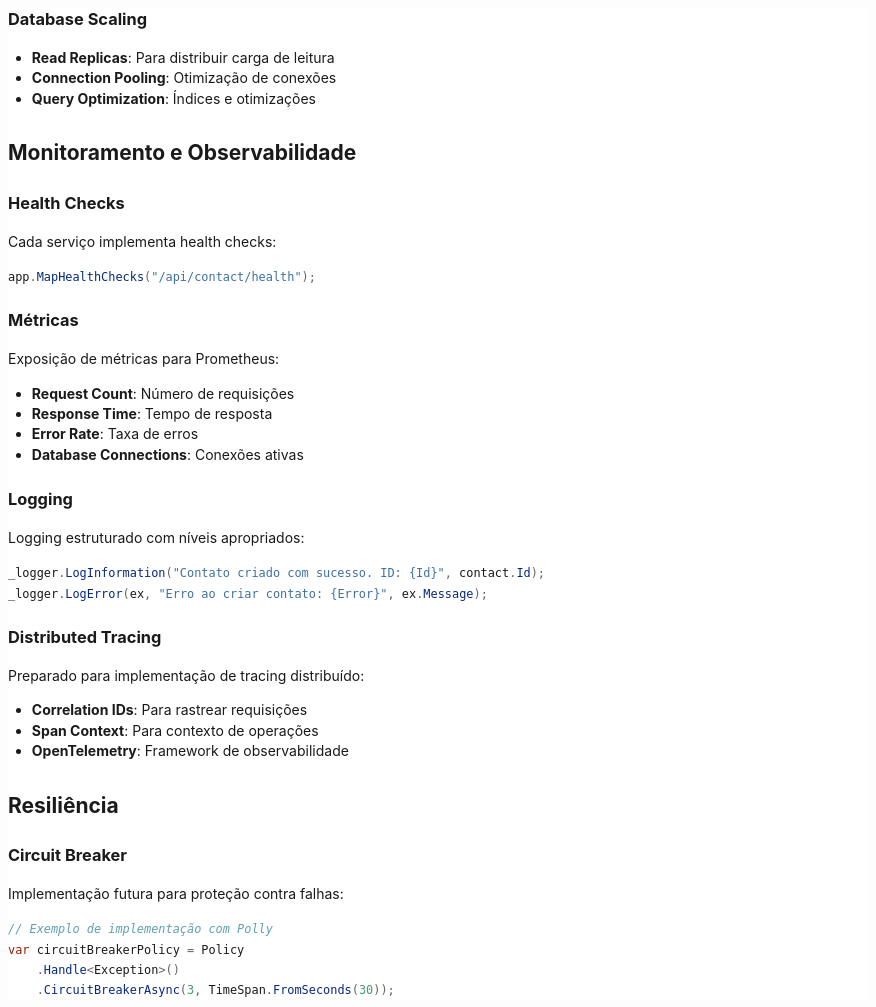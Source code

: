 ### Database Scaling

- **Read Replicas**: Para distribuir carga de leitura
- **Connection Pooling**: Otimização de conexões
- **Query Optimization**: Índices e otimizações

## Monitoramento e Observabilidade

### Health Checks

Cada serviço implementa health checks:

```csharp
app.MapHealthChecks("/api/contact/health");
```

### Métricas

Exposição de métricas para Prometheus:

- **Request Count**: Número de requisições
- **Response Time**: Tempo de resposta
- **Error Rate**: Taxa de erros
- **Database Connections**: Conexões ativas

### Logging

Logging estruturado com níveis apropriados:

```csharp
_logger.LogInformation("Contato criado com sucesso. ID: {Id}", contact.Id);
_logger.LogError(ex, "Erro ao criar contato: {Error}", ex.Message);
```

### Distributed Tracing

Preparado para implementação de tracing distribuído:

- **Correlation IDs**: Para rastrear requisições
- **Span Context**: Para contexto de operações
- **OpenTelemetry**: Framework de observabilidade

## Resiliência

### Circuit Breaker

Implementação futura para proteção contra falhas:

```csharp
// Exemplo de implementação com Polly
var circuitBreakerPolicy = Policy
    .Handle<Exception>()
    .CircuitBreakerAsync(3, TimeSpan.FromSeconds(30));
```
